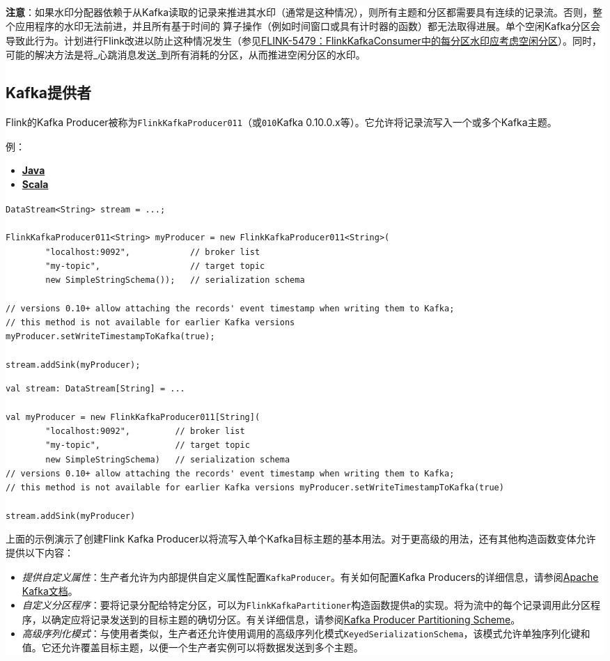 **注意**：如果水印分配器依赖于从Kafka读取的记录来推进其水印（通常是这种情况），则所有主题和分区都需要具有连续的记录流。否则，整个应用程序的水印无法前进，并且所有基于时间的 算子操作（例如时间窗口或具有计时器的函数）都无法取得进展。单个空闲Kafka分区会导致此行为。计划进行Flink改进以防止这种情况发生（参见[FLINK-5479：FlinkKafkaConsumer中的每分区水印应考虑空闲分区](https://issues.apache.org/jira/browse/FLINK-5479)）。同时，可能的解决方法是将_心跳消息发送_到所有消耗的分区，从而推进空闲分区的水印。

## Kafka提供者

Flink的Kafka Producer被称为`FlinkKafkaProducer011`（或`010`Kafka 0.10.0.x等）。它允许将记录流写入一个或多个Kafka主题。

例：

*   [**Java**](#tab_java_7)
*   [**Scala**](#tab_scala_7)



```
DataStream<String> stream = ...;

FlinkKafkaProducer011<String> myProducer = new FlinkKafkaProducer011<String>(
        "localhost:9092",            // broker list
        "my-topic",                  // target topic
        new SimpleStringSchema());   // serialization schema

// versions 0.10+ allow attaching the records' event timestamp when writing them to Kafka;
// this method is not available for earlier Kafka versions
myProducer.setWriteTimestampToKafka(true);

stream.addSink(myProducer);
```





```
val stream: DataStream[String] = ...

val myProducer = new FlinkKafkaProducer011[String](
        "localhost:9092",         // broker list
        "my-topic",               // target topic
        new SimpleStringSchema)   // serialization schema 
// versions 0.10+ allow attaching the records' event timestamp when writing them to Kafka;
// this method is not available for earlier Kafka versions myProducer.setWriteTimestampToKafka(true)

stream.addSink(myProducer)
```



上面的示例演示了创建Flink Kafka Producer以将流写入单个Kafka目标主题的基本用法。对于更高级的用法，还有其他构造函数变体允许提供以下内容：

*   _提供自定义属性_：生产者允许为内部提供自定义属性配置`KafkaProducer`。有关如何配置Kafka Producers的详细信息，请参阅[Apache Kafka文档](https://kafka.apache.org/documentation.html)。
*   _自定义分区程序_：要将记录分配给特定分区，可以为`FlinkKafkaPartitioner`构造函数提供a的实现。将为流中的每个记录调用此分区程序，以确定应将记录发送到的目标主题的确切分区。有关详细信息，请参阅[Kafka Producer Partitioning Scheme](#kafka-producer-partitioning-scheme)。
*   _高级序列化模式_：与使用者类似，生产者还允许使用调用的高级序列化模式`KeyedSerializationSchema`，该模式允许单独序列化键和值。它还允许覆盖目标主题，以便一个生产者实例可以将数据发送到多个主题。
